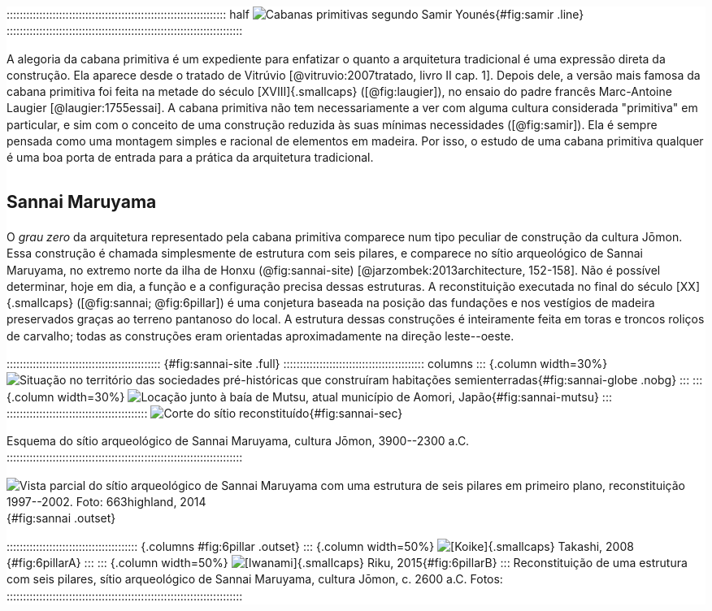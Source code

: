 ::::::::::::::::::::::::::::::::::::::::::::::::::::::::::::::::::: half
![Cabanas primitivas segundo Samir Younés](https://hcommons.org/app/uploads/sites/1002372/2023/03/younes-huts.png){#fig:samir .line}
::::::::::::::::::::::::::::::::::::::::::::::::::::::::::::::::::::::::

A alegoria da cabana primitiva é um expediente para enfatizar o quanto
a arquitetura tradicional é uma expressão direta da construção. Ela
aparece desde o tratado de Vitrúvio [@vitruvio:2007tratado, livro II
cap. 1]. Depois dele, a versão mais famosa da cabana primitiva foi feita
na metade do século [XVIII]{.smallcaps} ([@fig:laugier]), no ensaio do
padre francês Marc-Antoine Laugier [@laugier:1755essai]. A cabana
primitiva não tem necessariamente a ver com alguma cultura considerada
"primitiva" em particular, e sim com o conceito de uma construção
reduzida às suas mínimas necessidades ([@fig:samir]). Ela é sempre pensada como uma
montagem simples e racional de elementos em madeira. Por isso, o estudo
de uma cabana primitiva qualquer é uma boa porta de entrada para a
prática da arquitetura tradicional.

## Sannai Maruyama ##

O *grau zero* da arquitetura representado pela cabana primitiva
comparece num tipo peculiar de construção da cultura Jōmon. Essa
construção é chamada simplesmente de estrutura com seis pilares, e
comparece no sítio arqueológico de Sannai Maruyama, no extremo norte da
ilha de Honxu (@fig:sannai-site) [@jarzombek:2013architecture, 152-158].
Não é possível determinar, hoje em dia, a função e a configuração
precisa dessas estruturas. A reconstituição executada no final do século
[XX]{.smallcaps} ([@fig:sannai; @fig:6pillar]) é uma conjetura baseada
na posição das fundações e nos vestígios de madeira preservados graças
ao terreno pantanoso do local. A estrutura dessas construções é
inteiramente feita em toras e troncos roliços de carvalho; todas as
construções eram orientadas aproximadamente na direção leste--oeste.

::::::::::::::::::::::::::::::::::::::::::::::: {#fig:sannai-site .full}
::::::::::::::::::::::::::::::::::::::::::: columns
::: {.column width=30%}
![Situação no território das sociedades pré-históricas que construíram habitações semienterradas](https://hcommons.org/app/uploads/sites/1001018/2021/06/tau0005-sannai-maruyama-and-pit-dwellings.png){#fig:sannai-globe .nobg}
:::
::: {.column width=30%}
![Locação junto à baía de Mutsu, atual município de Aomori, Japão](https://hcommons.org/app/uploads/sites/1001018/2021/06/tau0005-sannai-maruyama-site-loc.png){#fig:sannai-mutsu}
:::
:::::::::::::::::::::::::::::::::::::::::::
![Corte do sítio reconstituído](https://hcommons.org/app/uploads/sites/1001018/2021/06/tau0005-sannai-maruyama-site-540.png){#fig:sannai-sec}

Esquema do sítio arqueológico de Sannai Maruyama, cultura Jōmon, 3900--2300 a.C.
::::::::::::::::::::::::::::::::::::::::::::::::::::::::::::::::::::::::

![Vista parcial do sítio arqueológico de Sannai Maruyama com uma estrutura de seis pilares em primeiro plano, reconstituição 1997--2002. Foto: [663highland, 2014](https://commons.wikimedia.org/wiki/File:140913_Sannai-Maruyama_site_Aomori_Japan01bs6bs6.jpg)](https://upload.wikimedia.org/wikipedia/commons/thumb/1/1d/140913_Sannai-Maruyama_site_Aomori_Japan01bs6bs6.jpg/1280px-140913_Sannai-Maruyama_site_Aomori_Japan01bs6bs6.jpg){#fig:sannai .outset}

:::::::::::::::::::::::::::::::::::::::: {.columns #fig:6pillar .outset}
::: {.column width=50%}
![[[Koike]{.smallcaps} Takashi, 2008](https://commons.wikimedia.org/wiki/File:三内丸山遺跡大型掘立柱建物.JPG)](https://upload.wikimedia.org/wikipedia/commons/thumb/0/00/三内丸山遺跡大型掘立柱建物.JPG/682px-三内丸山遺跡大型掘立柱建物.JPG){#fig:6pillarA}
:::
::: {.column width=50%}
![[[Iwanami]{.smallcaps} Riku, 2015](https://commons.wikimedia.org/wiki/File:山内丸山遺跡_-_panoramio.jpg)](https://upload.wikimedia.org/wikipedia/commons/thumb/a/a8/山内丸山遺跡_-_panoramio.jpg/685px-山内丸山遺跡_-_panoramio.jpg){#fig:6pillarB}
:::
Reconstituição de uma estrutura com seis pilares, sítio arqueológico de Sannai Maruyama, cultura Jōmon, c. 2600 a.C. Fotos:
::::::::::::::::::::::::::::::::::::::::::::::::::::::::::::::::::::::::
